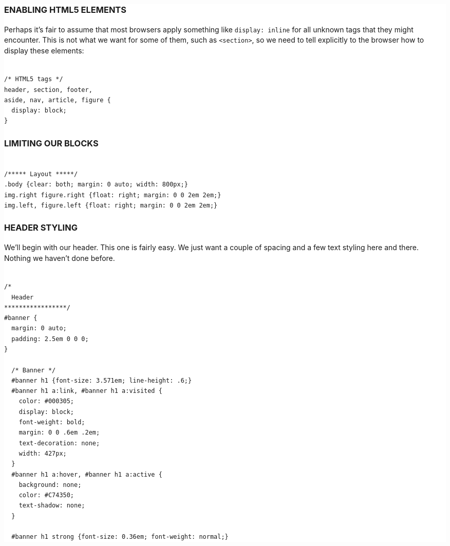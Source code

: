 ### ENABLING HTML5 ELEMENTS

Perhaps it’s fair to assume that most browsers apply something like `display: inline` for all unknown tags that they might encounter. This is not what we want for some of them, such as `<section>`, so we need to tell explicitly to the browser how to display these elements:

```

/* HTML5 tags */
header, section, footer,
aside, nav, article, figure {
  display: block;
}

```

### LIMITING OUR BLOCKS
```

/***** Layout *****/
.body {clear: both; margin: 0 auto; width: 800px;}
img.right figure.right {float: right; margin: 0 0 2em 2em;}
img.left, figure.left {float: right; margin: 0 0 2em 2em;}

```

### HEADER STYLING
We’ll begin with our header. This one is fairly easy. We just want a couple of spacing and a few text styling here and there. Nothing we haven’t done before.

```

/*
  Header
*****************/
#banner {
  margin: 0 auto;
  padding: 2.5em 0 0 0;
}

  /* Banner */
  #banner h1 {font-size: 3.571em; line-height: .6;}
  #banner h1 a:link, #banner h1 a:visited {
    color: #000305;
    display: block;
    font-weight: bold;
    margin: 0 0 .6em .2em;
    text-decoration: none;
    width: 427px;
  }
  #banner h1 a:hover, #banner h1 a:active {
    background: none;
    color: #C74350;
    text-shadow: none;
  }

  #banner h1 strong {font-size: 0.36em; font-weight: normal;}

```
